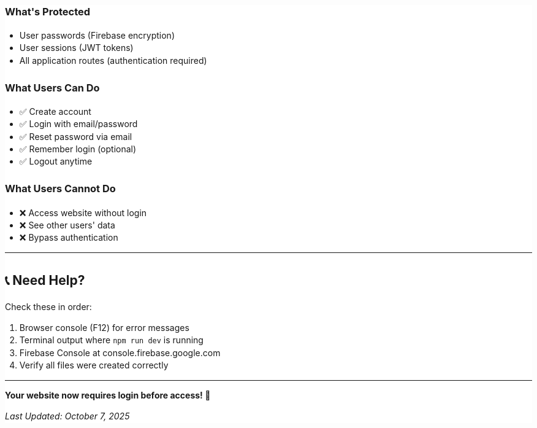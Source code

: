 ### What's Protected
- User passwords (Firebase encryption)
- User sessions (JWT tokens)
- All application routes (authentication required)

### What Users Can Do
- ✅ Create account
- ✅ Login with email/password
- ✅ Reset password via email
- ✅ Remember login (optional)
- ✅ Logout anytime

### What Users Cannot Do
- ❌ Access website without login
- ❌ See other users' data
- ❌ Bypass authentication

---

## 📞 Need Help?

Check these in order:
1. Browser console (F12) for error messages
2. Terminal output where `npm run dev` is running
3. Firebase Console at console.firebase.google.com
4. Verify all files were created correctly

---

**Your website now requires login before access! 🎉**

*Last Updated: October 7, 2025*

